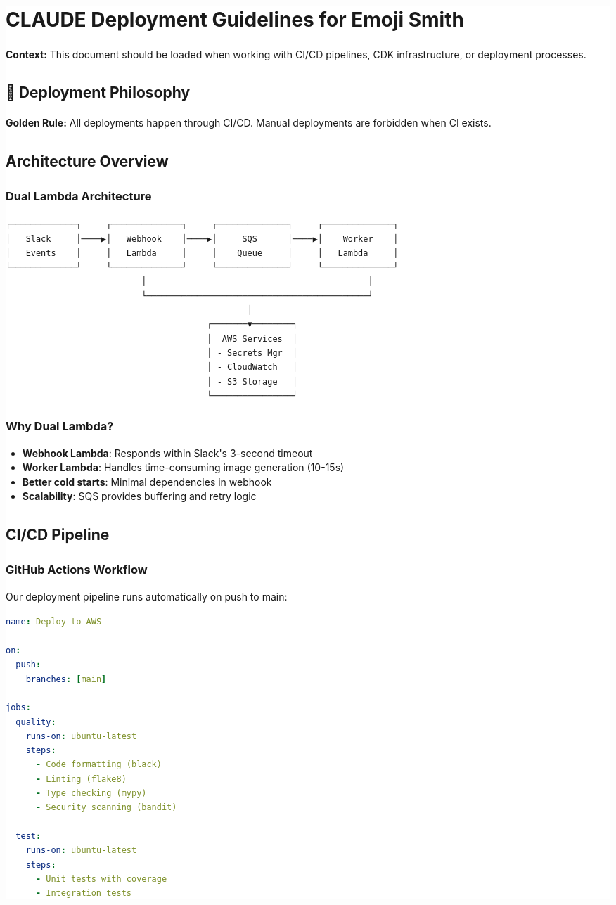 # CLAUDE Deployment Guidelines for Emoji Smith

**Context:** This document should be loaded when working with CI/CD pipelines, CDK infrastructure, or deployment processes.

## 🚀 Deployment Philosophy

**Golden Rule:** All deployments happen through CI/CD. Manual deployments are forbidden when CI exists.

## Architecture Overview

### Dual Lambda Architecture
```
┌─────────────┐     ┌──────────────┐     ┌──────────────┐     ┌──────────────┐
│   Slack     │────▶│   Webhook    │────▶│     SQS      │────▶│    Worker    │
│   Events    │     │   Lambda     │     │    Queue     │     │   Lambda     │
└─────────────┘     └──────────────┘     └──────────────┘     └──────────────┘
                           │                                            │
                           └────────────────────────────────────────────┘
                                                │
                                        ┌───────▼────────┐
                                        │  AWS Services  │
                                        │ - Secrets Mgr  │
                                        │ - CloudWatch   │
                                        │ - S3 Storage   │
                                        └────────────────┘
```

### Why Dual Lambda?
- **Webhook Lambda**: Responds within Slack's 3-second timeout
- **Worker Lambda**: Handles time-consuming image generation (10-15s)
- **Better cold starts**: Minimal dependencies in webhook
- **Scalability**: SQS provides buffering and retry logic

## CI/CD Pipeline

### GitHub Actions Workflow

Our deployment pipeline runs automatically on push to main:

```yaml
name: Deploy to AWS

on:
  push:
    branches: [main]

jobs:
  quality:
    runs-on: ubuntu-latest
    steps:
      - Code formatting (black)
      - Linting (flake8)
      - Type checking (mypy)
      - Security scanning (bandit)

  test:
    runs-on: ubuntu-latest
    steps:
      - Unit tests with coverage
      - Integration tests
```